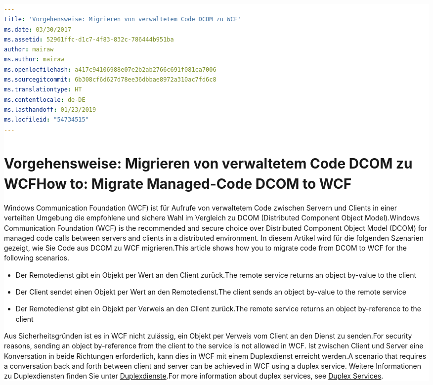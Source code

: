```yaml
---
title: 'Vorgehensweise: Migrieren von verwaltetem Code DCOM zu WCF'
ms.date: 03/30/2017
ms.assetid: 52961ffc-d1c7-4f83-832c-786444b951ba
author: mairaw
ms.author: mairaw
ms.openlocfilehash: a417c94106988e07e2b2ab2766c691f081ca7006
ms.sourcegitcommit: 6b308cf6d627d78ee36dbbae8972a310ac7fd6c8
ms.translationtype: HT
ms.contentlocale: de-DE
ms.lasthandoff: 01/23/2019
ms.locfileid: "54734515"
---
```

# <a name="how-to-migrate-managed-code-dcom-to-wcf"></a><span data-ttu-id="c3946-102">Vorgehensweise: Migrieren von verwaltetem Code DCOM zu WCF</span><span class="sxs-lookup"><span data-stu-id="c3946-102">How to: Migrate Managed-Code DCOM to WCF</span></span>
<span data-ttu-id="c3946-103">Windows Communication Foundation (WCF) ist für Aufrufe von verwaltetem Code zwischen Servern und Clients in einer verteilten Umgebung die empfohlene und sichere Wahl im Vergleich zu DCOM (Distributed Component Object Model).</span><span class="sxs-lookup"><span data-stu-id="c3946-103">Windows Communication Foundation (WCF) is the recommended and secure choice over Distributed Component Object Model (DCOM) for managed code calls between servers and clients in a distributed environment.</span></span> <span data-ttu-id="c3946-104">In diesem Artikel wird für die folgenden Szenarien gezeigt, wie Sie Code aus DCOM zu WCF migrieren.</span><span class="sxs-lookup"><span data-stu-id="c3946-104">This article shows how you to migrate code from DCOM to WCF for the following scenarios.</span></span>  
  
-   <span data-ttu-id="c3946-105">Der Remotedienst gibt ein Objekt per Wert an den Client zurück.</span><span class="sxs-lookup"><span data-stu-id="c3946-105">The remote service returns an object by-value to the client</span></span>  
  
-   <span data-ttu-id="c3946-106">Der Client sendet einen Objekt per Wert an den Remotedienst.</span><span class="sxs-lookup"><span data-stu-id="c3946-106">The client sends an object by-value to the remote service</span></span>  
  
-   <span data-ttu-id="c3946-107">Der Remotedienst gibt ein Objekt per Verweis an den Client zurück.</span><span class="sxs-lookup"><span data-stu-id="c3946-107">The remote service returns an object by-reference to the client</span></span>  
  
 <span data-ttu-id="c3946-108">Aus Sicherheitsgründen ist es in WCF nicht zulässig, ein Objekt per Verweis vom Client an den Dienst zu senden.</span><span class="sxs-lookup"><span data-stu-id="c3946-108">For security reasons, sending an object by-reference from the client to the service is not allowed in WCF.</span></span> <span data-ttu-id="c3946-109">Ist zwischen Client und Server eine Konversation in beide Richtungen erforderlich, kann dies in WCF mit einem Duplexdienst erreicht werden.</span><span class="sxs-lookup"><span data-stu-id="c3946-109">A scenario that requires a conversation back and forth between client and server can be achieved in WCF using a duplex service.</span></span>  <span data-ttu-id="c3946-110">Weitere Informationen zu Duplexdiensten finden Sie unter [Duplexdienste](../../../docs/framework/wcf/feature-details/duplex-services.md).</span><span class="sxs-lookup"><span data-stu-id="c3946-110">For more information about duplex services, see [Duplex Services](../../../docs/framework/wcf/feature-details/duplex-services.md).</span></span>  
  